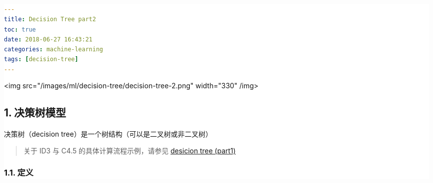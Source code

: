 ```yaml
---
title: Decision Tree part2
toc: true
date: 2018-06-27 16:43:21
categories: machine-learning
tags: [decision-tree]
---
```


<img src="/images/ml/decision-tree/decision-tree-2.png" width="330" /img>



## 1. 决策树模型

决策树（decision tree）是一个树结构（可以是二叉树或非二叉树）

> 关于 ID3 与 C4.5 的具体计算流程示例，请参见 [desicion tree (part1)][part1]

### 1.1. 定义


[c1]: http://blog.csdn.net/blueloveyyt/article/details/45013403
[c2]: http://blog.csdn.net/ljp812184246/article/details/47402639
[1]: /images/model-dt-01.jpg
[2]: /images/model-dt-02.png
[3]: /2016/08/18/ml-entropy-base/
[4]: /2016/08/24/ml-CART/
[5]: https://en.wikipedia.org/wiki/Heuristic_(computer_science)
[6]: https://en.wikipedia.org/wiki/Greedy_algorithm
[7]: https://en.wikipedia.org/wiki/ID3_algorithm
[8]: https://en.wikipedia.org/wiki/C4.5_algorithm
[9]: http://www.cnblogs.com/fengfenggirl/p/classsify_decision_tree.html
[10]: http://www.52caml.com/
[11]: http://www.cnblogs.com/leoo2sk/archive/2010/09/19/decision-tree.html
[12]: http://izhaoyi.top/2017/06/19/Decision-Tree
[13]: https://www.zybuluo.com/mdeditor
[14]: https://cethik.vip/2016/09/21/machineCAST/
[part1]: /2016/08/16/ml-5-decisionTree-part1/